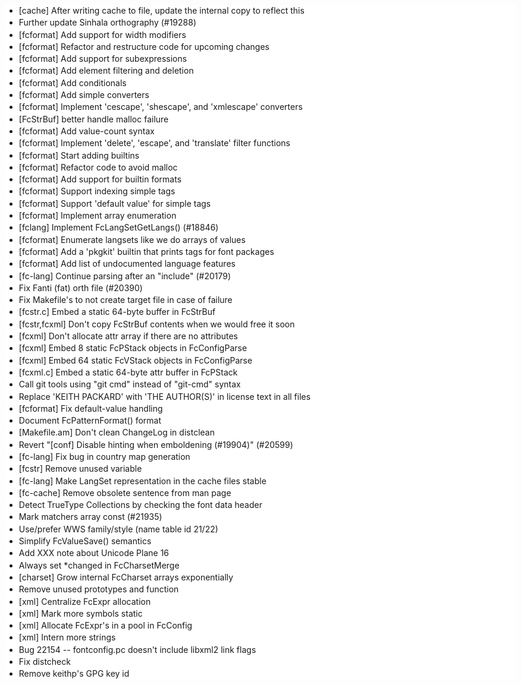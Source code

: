 * [cache] After writing cache to file, update the internal copy to reflect this
* Further update Sinhala orthography (#19288)
* [fcformat] Add support for width modifiers
* [fcformat] Refactor and restructure code for upcoming changes
* [fcformat] Add support for subexpressions
* [fcformat] Add element filtering and deletion
* [fcformat] Add conditionals
* [fcformat] Add simple converters
* [fcformat] Implement 'cescape', 'shescape', and 'xmlescape' converters
* [FcStrBuf] better handle malloc failure
* [fcformat] Add value-count syntax
* [fcformat] Implement 'delete', 'escape', and 'translate' filter functions
* [fcformat] Start adding builtins
* [fcformat] Refactor code to avoid malloc
* [fcformat] Add support for builtin formats
* [fcformat] Support indexing simple tags
* [fcformat] Support 'default value' for simple tags
* [fcformat] Implement array enumeration
* [fclang] Implement FcLangSetGetLangs() (#18846)
* [fcformat] Enumerate langsets like we do arrays of values
* [fcformat] Add a 'pkgkit' builtin that prints tags for font packages
* [fcformat] Add list of undocumented language features
* [fc-lang] Continue parsing after an "include" (#20179)
* Fix Fanti (fat) orth file (#20390)
* Fix Makefile's to not create target file in case of failure
* [fcstr.c] Embed a static 64-byte buffer in FcStrBuf
* [fcstr,fcxml] Don't copy FcStrBuf contents when we would free it soon
* [fcxml] Don't allocate attr array if there are no attributes
* [fcxml] Embed 8 static FcPStack objects in FcConfigParse
* [fcxml] Embed 64 static FcVStack objects in FcConfigParse
* [fcxml.c] Embed a static 64-byte attr buffer in FcPStack
* Call git tools using "git cmd" instead of "git-cmd" syntax
* Replace 'KEITH PACKARD' with 'THE AUTHOR(S)' in license text in all files
* [fcformat] Fix default-value handling
* Document FcPatternFormat() format
* [Makefile.am] Don't clean ChangeLog in distclean
* Revert "[conf] Disable hinting when emboldening (#19904)" (#20599)
* [fc-lang] Fix bug in country map generation
* [fcstr] Remove unused variable
* [fc-lang] Make LangSet representation in the cache files stable
* [fc-cache] Remove obsolete sentence from man page
* Detect TrueType Collections by checking the font data header
* Mark matchers array const (#21935)
* Use/prefer WWS family/style (name table id 21/22)
* Simplify FcValueSave() semantics
* Add XXX note about Unicode Plane 16
* Always set *changed in FcCharsetMerge
* [charset] Grow internal FcCharset arrays exponentially
* Remove unused prototypes and function
* [xml] Centralize FcExpr allocation
* [xml] Mark more symbols static
* [xml] Allocate FcExpr's in a pool in FcConfig
* [xml] Intern more strings
* Bug 22154 -- fontconfig.pc doesn't include libxml2 link flags
* Fix distcheck
* Remove keithp's GPG key id
